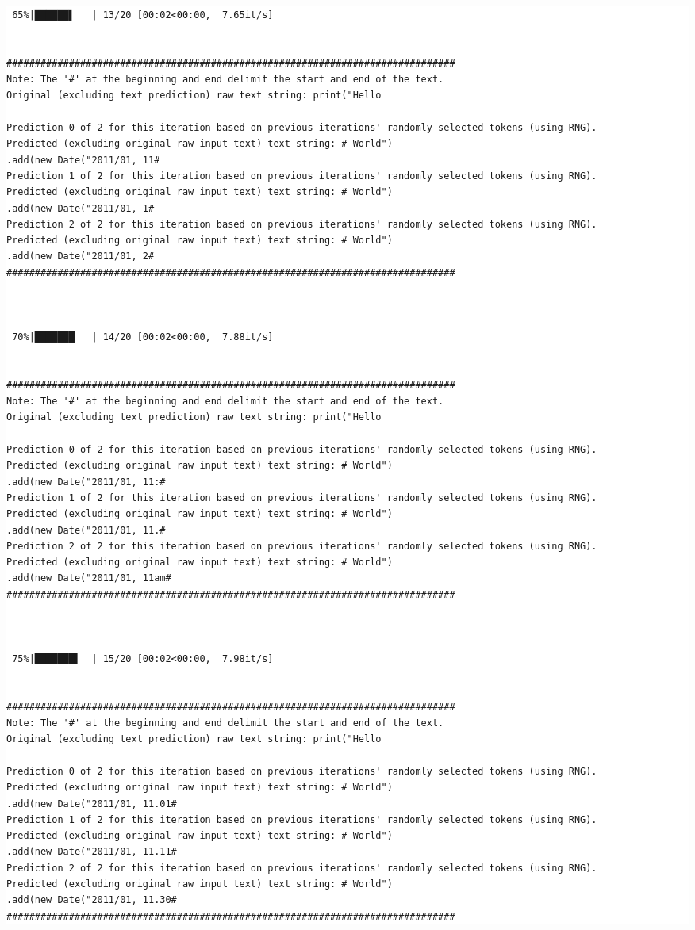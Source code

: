     

     65%|██████▌   | 13/20 [00:02<00:00,  7.65it/s]

    
    ###############################################################################
    Note: The '#' at the beginning and end delimit the start and end of the text.
    Original (excluding text prediction) raw text string: print("Hello
    
    Prediction 0 of 2 for this iteration based on previous iterations' randomly selected tokens (using RNG).
    Predicted (excluding original raw input text) text string: # World")
    .add(new Date("2011/01, 11#
    Prediction 1 of 2 for this iteration based on previous iterations' randomly selected tokens (using RNG).
    Predicted (excluding original raw input text) text string: # World")
    .add(new Date("2011/01, 1#
    Prediction 2 of 2 for this iteration based on previous iterations' randomly selected tokens (using RNG).
    Predicted (excluding original raw input text) text string: # World")
    .add(new Date("2011/01, 2#
    ###############################################################################
    
    

     70%|███████   | 14/20 [00:02<00:00,  7.88it/s]

    
    ###############################################################################
    Note: The '#' at the beginning and end delimit the start and end of the text.
    Original (excluding text prediction) raw text string: print("Hello
    
    Prediction 0 of 2 for this iteration based on previous iterations' randomly selected tokens (using RNG).
    Predicted (excluding original raw input text) text string: # World")
    .add(new Date("2011/01, 11:#
    Prediction 1 of 2 for this iteration based on previous iterations' randomly selected tokens (using RNG).
    Predicted (excluding original raw input text) text string: # World")
    .add(new Date("2011/01, 11.#
    Prediction 2 of 2 for this iteration based on previous iterations' randomly selected tokens (using RNG).
    Predicted (excluding original raw input text) text string: # World")
    .add(new Date("2011/01, 11am#
    ###############################################################################
    
    

     75%|███████▌  | 15/20 [00:02<00:00,  7.98it/s]

    
    ###############################################################################
    Note: The '#' at the beginning and end delimit the start and end of the text.
    Original (excluding text prediction) raw text string: print("Hello
    
    Prediction 0 of 2 for this iteration based on previous iterations' randomly selected tokens (using RNG).
    Predicted (excluding original raw input text) text string: # World")
    .add(new Date("2011/01, 11.01#
    Prediction 1 of 2 for this iteration based on previous iterations' randomly selected tokens (using RNG).
    Predicted (excluding original raw input text) text string: # World")
    .add(new Date("2011/01, 11.11#
    Prediction 2 of 2 for this iteration based on previous iterations' randomly selected tokens (using RNG).
    Predicted (excluding original raw input text) text string: # World")
    .add(new Date("2011/01, 11.30#
    ###############################################################################
    